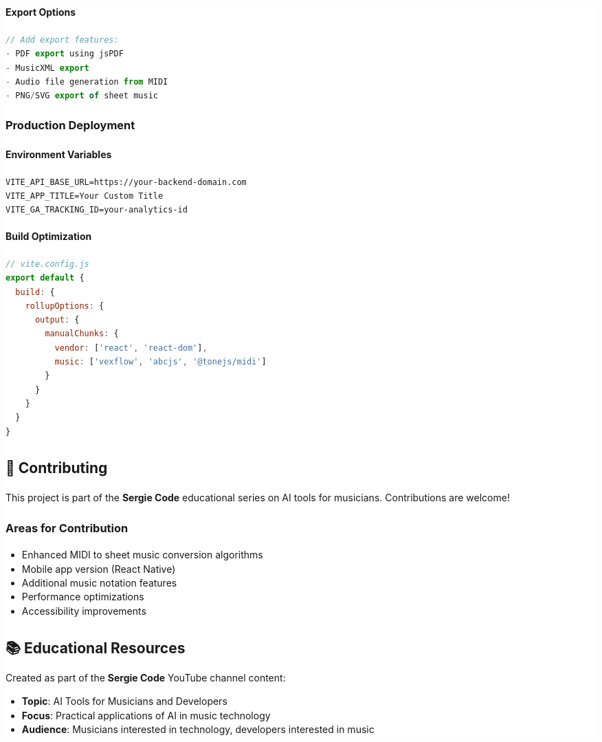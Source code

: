#### Export Options
```javascript
// Add export features:
- PDF export using jsPDF
- MusicXML export
- Audio file generation from MIDI
- PNG/SVG export of sheet music
```

### Production Deployment

#### Environment Variables
```env
VITE_API_BASE_URL=https://your-backend-domain.com
VITE_APP_TITLE=Your Custom Title
VITE_GA_TRACKING_ID=your-analytics-id
```

#### Build Optimization
```javascript
// vite.config.js
export default {
  build: {
    rollupOptions: {
      output: {
        manualChunks: {
          vendor: ['react', 'react-dom'],
          music: ['vexflow', 'abcjs', '@tonejs/midi']
        }
      }
    }
  }
}
```

## 🤝 Contributing

This project is part of the **Sergie Code** educational series on AI tools for musicians. Contributions are welcome!

### Areas for Contribution
- Enhanced MIDI to sheet music conversion algorithms
- Mobile app version (React Native)
- Additional music notation features
- Performance optimizations
- Accessibility improvements

## 📚 Educational Resources

Created as part of the **Sergie Code** YouTube channel content:
- **Topic**: AI Tools for Musicians and Developers
- **Focus**: Practical applications of AI in music technology
- **Audience**: Musicians interested in technology, developers interested in music
